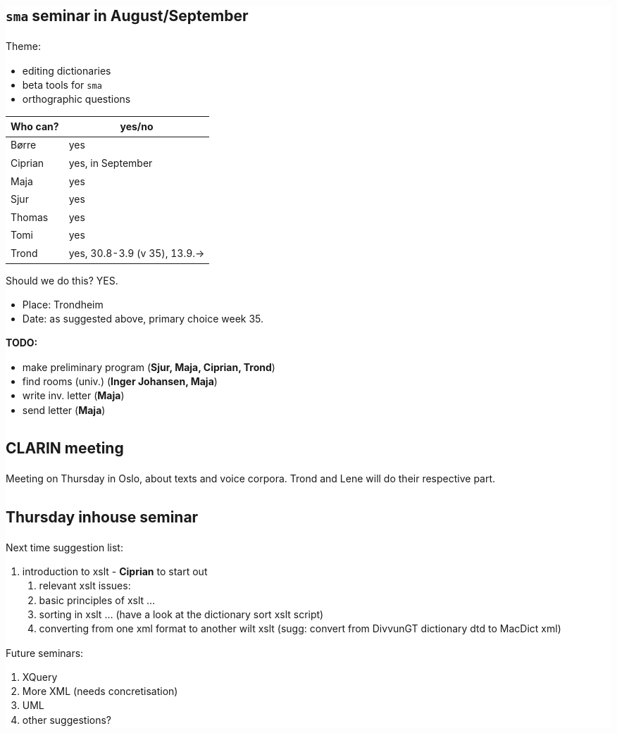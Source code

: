 ## `sma` seminar in August/September

Theme:
* editing dictionaries
* beta tools for `sma`
* orthographic questions

|  Who can?| yes/no
| --- | ---
|  Børre   | yes
|  Ciprian | yes, in September
|  Maja    | yes
|  Sjur    | yes
|  Thomas  | yes
|  Tomi    | yes
|  Trond   | yes, 30.8-3.9 (v 35), 13.9.->

Should we do this? YES.

* Place: Trondheim
* Date: as suggested above, primary choice week 35.

**TODO:**
* make preliminary program (**Sjur, Maja, Ciprian, Trond**)
* find rooms (univ.) (**Inger Johansen, Maja**)
* write inv. letter (**Maja**)
* send letter (**Maja**)

## CLARIN meeting

Meeting on Thursday in Oslo, about texts and voice corpora. Trond and Lene will
do their respective part.

## Thursday inhouse seminar

Next time suggestion list:
1. introduction to xslt - **Ciprian** to start out
    1.  relevant xslt issues:
    1.  basic principles of xslt …
    1.  sorting in xslt … (have a look at the dictionary sort xslt script)
    1.  converting from one xml format to another wilt xslt (sugg: convert from
    DivvunGT dictionary dtd to MacDict xml)

Future seminars:
1. XQuery
1. More XML (needs concretisation)
1. UML
1. other suggestions?
